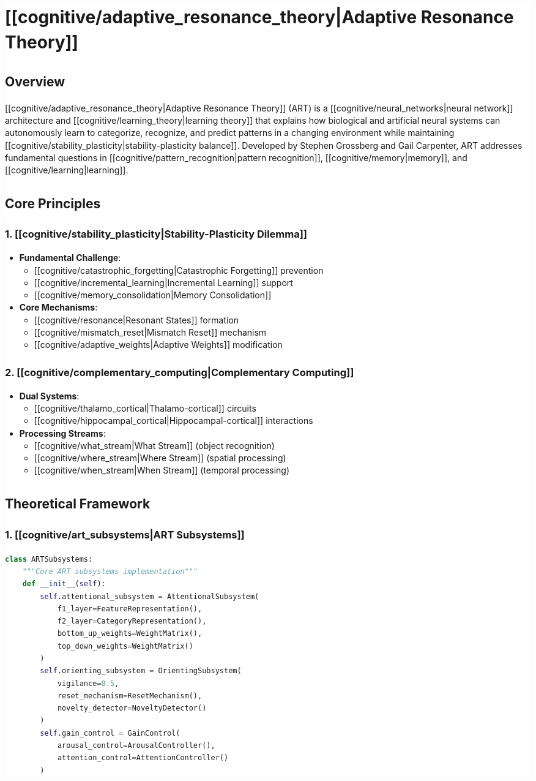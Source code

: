 # [[cognitive/adaptive_resonance_theory|Adaptive Resonance Theory]]

## Overview

[[cognitive/adaptive_resonance_theory|Adaptive Resonance Theory]] (ART) is a [[cognitive/neural_networks|neural network]] architecture and [[cognitive/learning_theory|learning theory]] that explains how biological and artificial neural systems can autonomously learn to categorize, recognize, and predict patterns in a changing environment while maintaining [[cognitive/stability_plasticity|stability-plasticity balance]]. Developed by Stephen Grossberg and Gail Carpenter, ART addresses fundamental questions in [[cognitive/pattern_recognition|pattern recognition]], [[cognitive/memory|memory]], and [[cognitive/learning|learning]].

## Core Principles

### 1. [[cognitive/stability_plasticity|Stability-Plasticity Dilemma]]
- **Fundamental Challenge**: 
  - [[cognitive/catastrophic_forgetting|Catastrophic Forgetting]] prevention
  - [[cognitive/incremental_learning|Incremental Learning]] support
  - [[cognitive/memory_consolidation|Memory Consolidation]]
- **Core Mechanisms**:
  - [[cognitive/resonance|Resonant States]] formation
  - [[cognitive/mismatch_reset|Mismatch Reset]] mechanism
  - [[cognitive/adaptive_weights|Adaptive Weights]] modification

### 2. [[cognitive/complementary_computing|Complementary Computing]]
- **Dual Systems**:
  - [[cognitive/thalamo_cortical|Thalamo-cortical]] circuits
  - [[cognitive/hippocampal_cortical|Hippocampal-cortical]] interactions
- **Processing Streams**:
  - [[cognitive/what_stream|What Stream]] (object recognition)
  - [[cognitive/where_stream|Where Stream]] (spatial processing)
  - [[cognitive/when_stream|When Stream]] (temporal processing)

## Theoretical Framework

### 1. [[cognitive/art_subsystems|ART Subsystems]]
```python
class ARTSubsystems:
    """Core ART subsystems implementation"""
    def __init__(self):
        self.attentional_subsystem = AttentionalSubsystem(
            f1_layer=FeatureRepresentation(),
            f2_layer=CategoryRepresentation(),
            bottom_up_weights=WeightMatrix(),
            top_down_weights=WeightMatrix()
        )
        self.orienting_subsystem = OrientingSubsystem(
            vigilance=0.5,
            reset_mechanism=ResetMechanism(),
            novelty_detector=NoveltyDetector()
        )
        self.gain_control = GainControl(
            arousal_control=ArousalController(),
            attention_control=AttentionController()
        )
```
